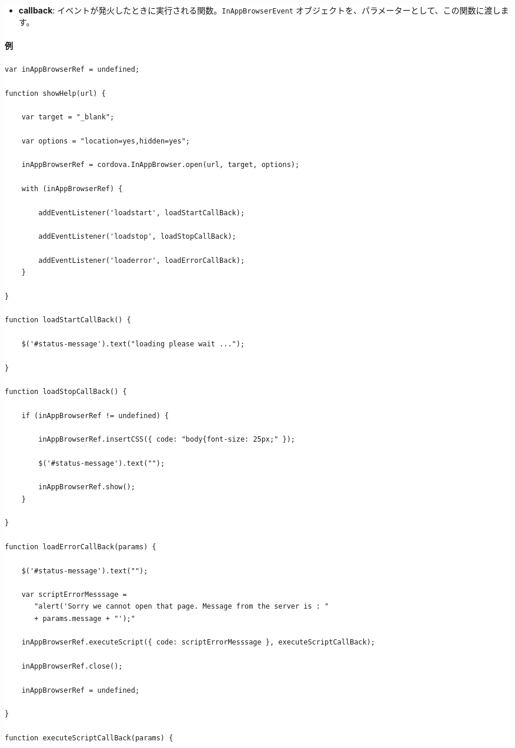 -   **callback**:
    イベントが発火したときに実行される関数。`InAppBrowserEvent`
    オブジェクトを、パラメーターとして、この関数に渡します。

#### 例

    var inAppBrowserRef = undefined;

    function showHelp(url) {

        var target = "_blank";

        var options = "location=yes,hidden=yes";

        inAppBrowserRef = cordova.InAppBrowser.open(url, target, options);

        with (inAppBrowserRef) {

            addEventListener('loadstart', loadStartCallBack);

            addEventListener('loadstop', loadStopCallBack);

            addEventListener('loaderror', loadErrorCallBack);
        }

    }

    function loadStartCallBack() {

        $('#status-message').text("loading please wait ...");

    }

    function loadStopCallBack() {

        if (inAppBrowserRef != undefined) {

            inAppBrowserRef.insertCSS({ code: "body{font-size: 25px;" });

            $('#status-message').text("");

            inAppBrowserRef.show();
        }

    }

    function loadErrorCallBack(params) {

        $('#status-message').text("");

        var scriptErrorMesssage =
           "alert('Sorry we cannot open that page. Message from the server is : "
           + params.message + "');"

        inAppBrowserRef.executeScript({ code: scriptErrorMesssage }, executeScriptCallBack);

        inAppBrowserRef.close();

        inAppBrowserRef = undefined;

    }

    function executeScriptCallBack(params) {
